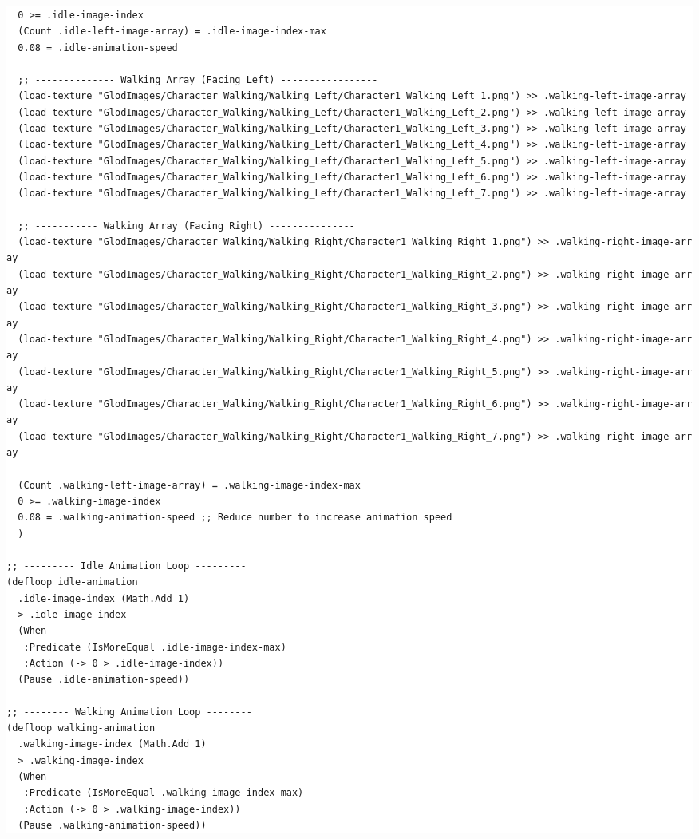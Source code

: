       0 >= .idle-image-index
      (Count .idle-left-image-array) = .idle-image-index-max
      0.08 = .idle-animation-speed

      ;; -------------- Walking Array (Facing Left) -----------------
      (load-texture "GlodImages/Character_Walking/Walking_Left/Character1_Walking_Left_1.png") >> .walking-left-image-array
      (load-texture "GlodImages/Character_Walking/Walking_Left/Character1_Walking_Left_2.png") >> .walking-left-image-array
      (load-texture "GlodImages/Character_Walking/Walking_Left/Character1_Walking_Left_3.png") >> .walking-left-image-array
      (load-texture "GlodImages/Character_Walking/Walking_Left/Character1_Walking_Left_4.png") >> .walking-left-image-array
      (load-texture "GlodImages/Character_Walking/Walking_Left/Character1_Walking_Left_5.png") >> .walking-left-image-array
      (load-texture "GlodImages/Character_Walking/Walking_Left/Character1_Walking_Left_6.png") >> .walking-left-image-array
      (load-texture "GlodImages/Character_Walking/Walking_Left/Character1_Walking_Left_7.png") >> .walking-left-image-array

      ;; ----------- Walking Array (Facing Right) ---------------
      (load-texture "GlodImages/Character_Walking/Walking_Right/Character1_Walking_Right_1.png") >> .walking-right-image-array
      (load-texture "GlodImages/Character_Walking/Walking_Right/Character1_Walking_Right_2.png") >> .walking-right-image-array
      (load-texture "GlodImages/Character_Walking/Walking_Right/Character1_Walking_Right_3.png") >> .walking-right-image-array
      (load-texture "GlodImages/Character_Walking/Walking_Right/Character1_Walking_Right_4.png") >> .walking-right-image-array
      (load-texture "GlodImages/Character_Walking/Walking_Right/Character1_Walking_Right_5.png") >> .walking-right-image-array
      (load-texture "GlodImages/Character_Walking/Walking_Right/Character1_Walking_Right_6.png") >> .walking-right-image-array
      (load-texture "GlodImages/Character_Walking/Walking_Right/Character1_Walking_Right_7.png") >> .walking-right-image-array

      (Count .walking-left-image-array) = .walking-image-index-max
      0 >= .walking-image-index
      0.08 = .walking-animation-speed ;; Reduce number to increase animation speed
      )
    
    ;; --------- Idle Animation Loop ---------
    (defloop idle-animation
      .idle-image-index (Math.Add 1)
      > .idle-image-index
      (When
       :Predicate (IsMoreEqual .idle-image-index-max)
       :Action (-> 0 > .idle-image-index))
      (Pause .idle-animation-speed))

    ;; -------- Walking Animation Loop --------
    (defloop walking-animation
      .walking-image-index (Math.Add 1)
      > .walking-image-index
      (When
       :Predicate (IsMoreEqual .walking-image-index-max) 
       :Action (-> 0 > .walking-image-index))
      (Pause .walking-animation-speed))
